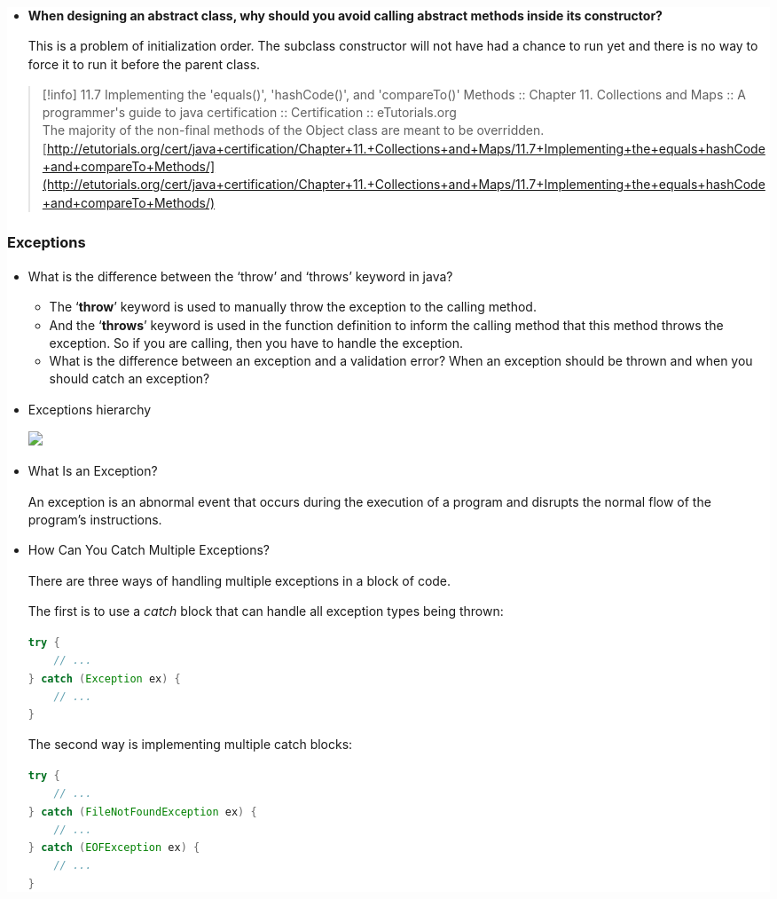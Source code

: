 - **When designing an abstract class, why should you avoid calling abstract methods inside its constructor?**
    
    This is a problem of initialization order. The subclass constructor will not have had a chance to run yet and there is no way to force it to run it before the parent class.
    

> [!info] 11.7 Implementing the 'equals()', 'hashCode()', and 'compareTo()' Methods :: Chapter 11. Collections and Maps :: A programmer's guide to java certification :: Certification :: eTutorials.org  
> The majority of the non-final methods of the Object class are meant to be overridden.  
> [http://etutorials.org/cert/java+certification/Chapter+11.+Collections+and+Maps/11.7+Implementing+the+equals+hashCode+and+compareTo+Methods/](http://etutorials.org/cert/java+certification/Chapter+11.+Collections+and+Maps/11.7+Implementing+the+equals+hashCode+and+compareTo+Methods/)  

### Exceptions

- What is the difference between the ‘throw’ and ‘throws’ keyword in java?
    - The ‘**throw**’ keyword is used to manually throw the exception to the calling method.
    - And the ‘**throws**’ keyword is used in the function definition to inform the calling method that this method throws the exception. So if you are calling, then you have to handle the exception.
    - What is the difference between an exception and a validation error? When an exception should be thrown and when you should catch an exception?
- Exceptions hierarchy
    
    [![](https://lh5.googleusercontent.com/Jp6mEK6hNZfF9Ap8Zp6yGmJqlFGB55hg-nVdJJV0Mf7KFsI2NEK6QWQIY8a8FIotOQjmc0waMza-bwcbiyQf2DQIIsMGs59ADipZ3fnuib-OB44bsEUf9ARJmNBsBDYsxMGsTQRurnoKC7TsPhQZPODfO-tNVUuF7RSpKK7fxfXfwPWi0byUhZT4zbr9)](https://lh5.googleusercontent.com/Jp6mEK6hNZfF9Ap8Zp6yGmJqlFGB55hg-nVdJJV0Mf7KFsI2NEK6QWQIY8a8FIotOQjmc0waMza-bwcbiyQf2DQIIsMGs59ADipZ3fnuib-OB44bsEUf9ARJmNBsBDYsxMGsTQRurnoKC7TsPhQZPODfO-tNVUuF7RSpKK7fxfXfwPWi0byUhZT4zbr9)
    
- What Is an Exception?
    
    An exception is an abnormal event that occurs during the execution of a program and disrupts the normal flow of the program’s instructions.
    
- How Can You Catch Multiple Exceptions?
    
    There are three ways of handling multiple exceptions in a block of code.
    
    The first is to use a _catch_ block that can handle all exception types being thrown:
    
    ```Java
    try {
        // ...
    } catch (Exception ex) {
        // ...
    }
    ```
    
    The second way is implementing multiple catch blocks:
    
    ```Java
    try {
        // ...
    } catch (FileNotFoundException ex) {
        // ...
    } catch (EOFException ex) {
        // ...
    }
    ```
    